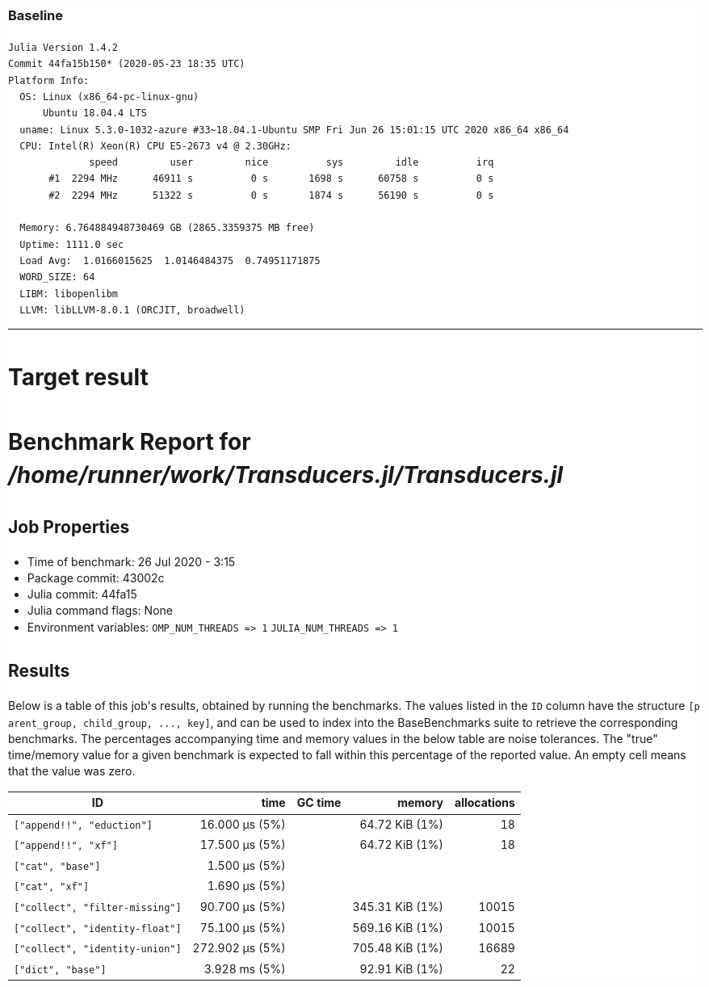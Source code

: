 ### Baseline
```
Julia Version 1.4.2
Commit 44fa15b150* (2020-05-23 18:35 UTC)
Platform Info:
  OS: Linux (x86_64-pc-linux-gnu)
      Ubuntu 18.04.4 LTS
  uname: Linux 5.3.0-1032-azure #33~18.04.1-Ubuntu SMP Fri Jun 26 15:01:15 UTC 2020 x86_64 x86_64
  CPU: Intel(R) Xeon(R) CPU E5-2673 v4 @ 2.30GHz: 
              speed         user         nice          sys         idle          irq
       #1  2294 MHz      46911 s          0 s       1698 s      60758 s          0 s
       #2  2294 MHz      51322 s          0 s       1874 s      56190 s          0 s
       
  Memory: 6.764884948730469 GB (2865.3359375 MB free)
  Uptime: 1111.0 sec
  Load Avg:  1.0166015625  1.0146484375  0.74951171875
  WORD_SIZE: 64
  LIBM: libopenlibm
  LLVM: libLLVM-8.0.1 (ORCJIT, broadwell)
```

---
# Target result
# Benchmark Report for */home/runner/work/Transducers.jl/Transducers.jl*

## Job Properties
* Time of benchmark: 26 Jul 2020 - 3:15
* Package commit: 43002c
* Julia commit: 44fa15
* Julia command flags: None
* Environment variables: `OMP_NUM_THREADS => 1` `JULIA_NUM_THREADS => 1`

## Results
Below is a table of this job's results, obtained by running the benchmarks.
The values listed in the `ID` column have the structure `[parent_group, child_group, ..., key]`, and can be used to
index into the BaseBenchmarks suite to retrieve the corresponding benchmarks.
The percentages accompanying time and memory values in the below table are noise tolerances. The "true"
time/memory value for a given benchmark is expected to fall within this percentage of the reported value.
An empty cell means that the value was zero.

| ID                                       | time            | GC time | memory          | allocations |
|------------------------------------------|----------------:|--------:|----------------:|------------:|
| `["append!!", "eduction"]`               |  16.000 μs (5%) |         |  64.72 KiB (1%) |          18 |
| `["append!!", "xf"]`                     |  17.500 μs (5%) |         |  64.72 KiB (1%) |          18 |
| `["cat", "base"]`                        |   1.500 μs (5%) |         |                 |             |
| `["cat", "xf"]`                          |   1.690 μs (5%) |         |                 |             |
| `["collect", "filter-missing"]`          |  90.700 μs (5%) |         | 345.31 KiB (1%) |       10015 |
| `["collect", "identity-float"]`          |  75.100 μs (5%) |         | 569.16 KiB (1%) |       10015 |
| `["collect", "identity-union"]`          | 272.902 μs (5%) |         | 705.48 KiB (1%) |       16689 |
| `["dict", "base"]`                       |   3.928 ms (5%) |         |  92.91 KiB (1%) |          22 |
